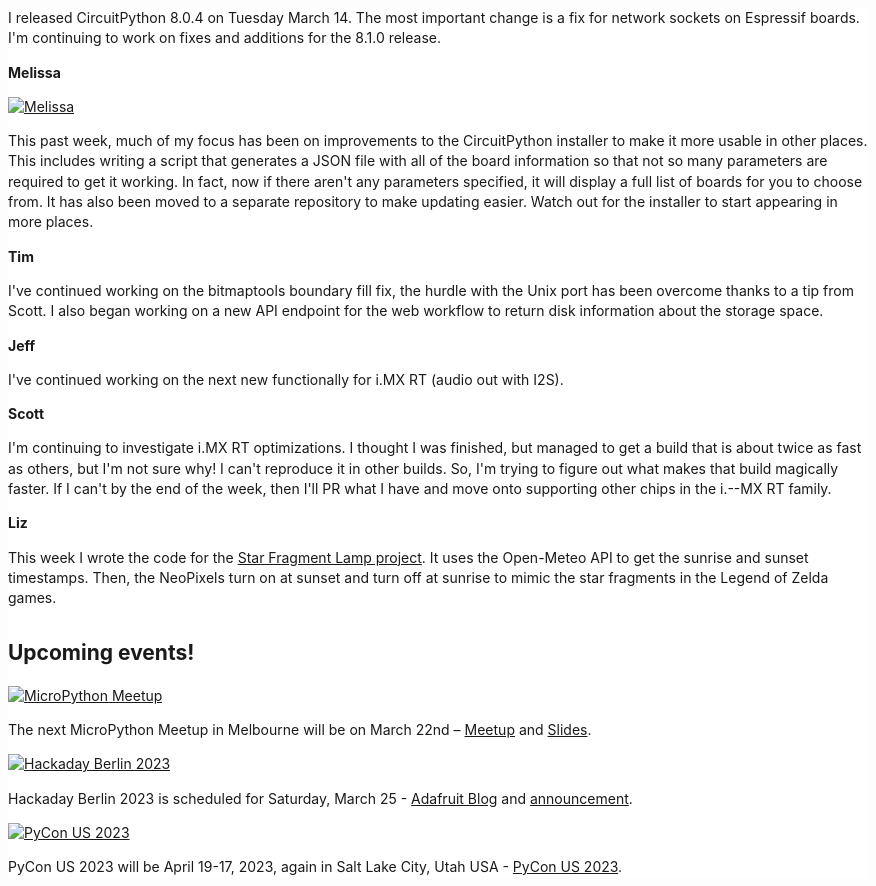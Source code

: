 I released CircuitPython 8.0.4 on Tuesday March 14. The most important change is a fix for network sockets on Espressif boards. I'm continuing to work on fixes and additions for the 8.1.0 release.

**Melissa**

[![Melissa](../assets/20230321/20230321melissa.jpg)](https://circuitpython.org/)

This past week, much of my focus has been on improvements to the CircuitPython installer to make it more usable in other places. This includes writing a script that generates a JSON file with all of the board information so that not so many parameters are required to get it working. In fact, now if there aren't any parameters specified, it will display a full list of boards for you to choose from. It has also been moved to a separate repository to make updating easier. Watch out for the installer to start appearing in more places.

**Tim**

I've continued working on the bitmaptools boundary fill fix, the hurdle with the Unix port has been overcome thanks to a tip from Scott. I also began working on a new API endpoint for the web workflow to return disk information about the storage space.

**Jeff**

I've continued working on the next new functionally for i.MX RT (audio out with I2S).

**Scott**

I'm continuing to investigate i.MX RT optimizations. I thought I was finished, but managed to get a build that is about twice as fast as others, but I'm not sure why! I can't reproduce it in other builds. So, I'm trying to figure out what makes that build magically faster. If I can't by the end of the week, then I'll PR what I have and move onto supporting other chips in the i.--MX RT family.

**Liz**

This week I wrote the code for the [Star Fragment Lamp project](https://learn.adafruit.com/star-fragment-iot-lamp). It uses the Open-Meteo API to get the sunrise and sunset timestamps. Then, the NeoPixels turn on at sunset and turn off at sunrise to mimic the star fragments in the Legend of Zelda games. 

## Upcoming events!

[![MicroPython Meetup](../assets/20230321/20230321mp.png)](https://www.meetup.com/MicroPython-Meetup/)

The next MicroPython Meetup in Melbourne will be on March 22nd – [Meetup](https://www.meetup.com/MicroPython-Meetup/) and [Slides](https://docs.google.com/presentation/d/e/2PACX-1vRS0SJE0zdLK0jolkyyO2bYPGd5x9dxop8SWe6vMNsNLfb9qxEVeSrYcBYpI_gmf6sxnWkdEtNR-IQ_/pub?slide=id.p). 

[![Hackaday Berlin 2023](../assets/20230321/hackadayberlin23.jpg)](https://blog.adafruit.com/2023/02/08/hackaday-berlin-2023/)

Hackaday Berlin 2023 is scheduled for Saturday, March 25 - [Adafruit Blog](https://blog.adafruit.com/2023/02/08/hackaday-berlin-2023/) and [announcement](https://hackaday.com/2023/02/07/come-join-us-for-hackaday-berlin/).

[![PyCon US 2023](../assets/20230321/pycon2023.jpg)](https://us.pycon.org/2023/)

PyCon US 2023 will be April 19-17, 2023, again in Salt Lake City, Utah USA - [PyCon US 2023](https://us.pycon.org/2023/).

